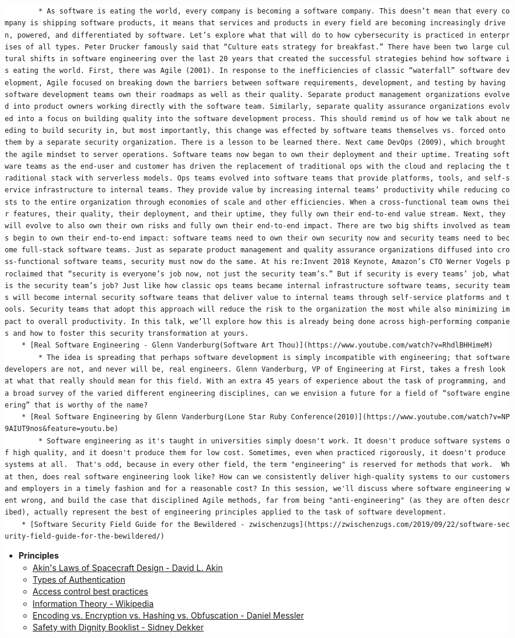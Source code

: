 			* As software is eating the world, every company is becoming a software company. This doesn’t mean that every company is shipping software products, it means that services and products in every field are becoming increasingly driven, powered, and differentiated by software. Let’s explore what that will do to how cybersecurity is practiced in enterprises of all types. Peter Drucker famously said that “Culture eats strategy for breakfast.” There have been two large cultural shifts in software engineering over the last 20 years that created the successful strategies behind how software is eating the world. First, there was Agile (2001). In response to the inefficiencies of classic “waterfall” software development, Agile focused on breaking down the barriers between software requirements, development, and testing by having software development teams own their roadmaps as well as their quality. Separate product management organizations evolved into product owners working directly with the software team. Similarly, separate quality assurance organizations evolved into a focus on building quality into the software development process. This should remind us of how we talk about needing to build security in, but most importantly, this change was effected by software teams themselves vs. forced onto them by a separate security organization. There is a lesson to be learned there. Next came DevOps (2009), which brought the agile mindset to server operations. Software teams now began to own their deployment and their uptime. Treating software teams as the end-user and customer has driven the replacement of traditional ops with the cloud and replacing the traditional stack with serverless models. Ops teams evolved into software teams that provide platforms, tools, and self-service infrastructure to internal teams. They provide value by increasing internal teams’ productivity while reducing costs to the entire organization through economies of scale and other efficiencies. When a cross-functional team owns their features, their quality, their deployment, and their uptime, they fully own their end-to-end value stream. Next, they will evolve to also own their own risks and fully own their end-to-end impact. There are two big shifts involved as teams begin to own their end-to-end impact: software teams need to own their own security now and security teams need to become full-stack software teams. Just as separate product management and quality assurance organizations diffused into cross-functional software teams, security must now do the same. At his re:Invent 2018 Keynote, Amazon’s CTO Werner Vogels proclaimed that “security is everyone’s job now, not just the security team’s.” But if security is every teams’ job, what is the security team’s job? Just like how classic ops teams became internal infrastructure software teams, security teams will become internal security software teams that deliver value to internal teams through self-service platforms and tools. Security teams that adopt this approach will reduce the risk to the organization the most while also minimizing impact to overall productivity. In this talk, we’ll explore how this is already being done across high-performing companies and how to foster this security transformation at yours.
		* [Real Software Engineering - Glenn Vanderburg(Software Art Thou)](https://www.youtube.com/watch?v=RhdlBHHimeM)
			* The idea is spreading that perhaps software development is simply incompatible with engineering; that software developers are not, and never will be, real engineers. Glenn Vanderburg, VP of Engineering at First, takes a fresh look at what that really should mean for this field. With an extra 45 years of experience about the task of programming, and a broad survey of the varied different engineering disciplines, can we envision a future for a field of “software engineering” that is worthy of the name?
		* [Real Software Engineering by Glenn Vanderburg(Lone Star Ruby Conference(2010)](https://www.youtube.com/watch?v=NP9AIUT9nos&feature=youtu.be)
			* Software engineering as it's taught in universities simply doesn't work. It doesn't produce software systems of high quality, and it doesn't produce them for low cost. Sometimes, even when practiced rigorously, it doesn't produce systems at all.  That's odd, because in every other field, the term "engineering" is reserved for methods that work.  What then, does real software engineering look like? How can we consistently deliver high-quality systems to our customers and employers in a timely fashion and for a reasonable cost? In this session, we'll discuss where software engineering went wrong, and build the case that disciplined Agile methods, far from being "anti-engineering" (as they are often described), actually represent the best of engineering principles applied to the task of software development.
		* [Software Security Field Guide for the Bewildered - zwischenzugs](https://zwischenzugs.com/2019/09/22/software-security-field-guide-for-the-bewildered/)
* **Principles** <a name="principles"></a>
	* [Akin's Laws of Spacecraft Design - David L. Akin](https://spacecraft.ssl.umd.edu/akins_laws.html)
	* [Types of Authentication](http://www.gfi.com/blog/security-101-authentication-part-2/)
	* [Access control best practices](https://srlabs.de/acs/)
	* [Information Theory - Wikipedia](https://en.wikipedia.org/wiki/Information_theory)
	* [Encoding vs. Encryption vs. Hashing vs. Obfuscation - Daniel Messler](https://danielmiessler.com/study/encoding-encryption-hashing-obfuscation/)
	* [Safety with Dignity Booklist - Sidney Dekker](http://sidneydekker.com/books/)